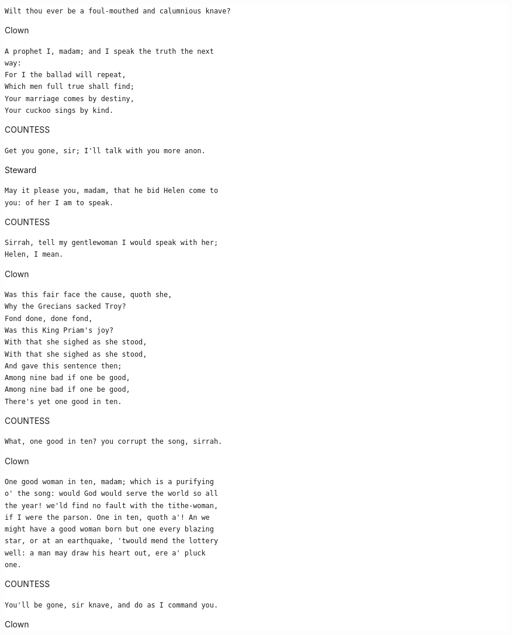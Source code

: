     Wilt thou ever be a foul-mouthed and calumnious knave?

Clown

    A prophet I, madam; and I speak the truth the next
    way:
    For I the ballad will repeat,
    Which men full true shall find;
    Your marriage comes by destiny,
    Your cuckoo sings by kind.

COUNTESS

    Get you gone, sir; I'll talk with you more anon.

Steward

    May it please you, madam, that he bid Helen come to
    you: of her I am to speak.

COUNTESS

    Sirrah, tell my gentlewoman I would speak with her;
    Helen, I mean.

Clown

    Was this fair face the cause, quoth she,
    Why the Grecians sacked Troy?
    Fond done, done fond,
    Was this King Priam's joy?
    With that she sighed as she stood,
    With that she sighed as she stood,
    And gave this sentence then;
    Among nine bad if one be good,
    Among nine bad if one be good,
    There's yet one good in ten.

COUNTESS

    What, one good in ten? you corrupt the song, sirrah.

Clown

    One good woman in ten, madam; which is a purifying
    o' the song: would God would serve the world so all
    the year! we'ld find no fault with the tithe-woman,
    if I were the parson. One in ten, quoth a'! An we
    might have a good woman born but one every blazing
    star, or at an earthquake, 'twould mend the lottery
    well: a man may draw his heart out, ere a' pluck
    one.

COUNTESS

    You'll be gone, sir knave, and do as I command you.

Clown
